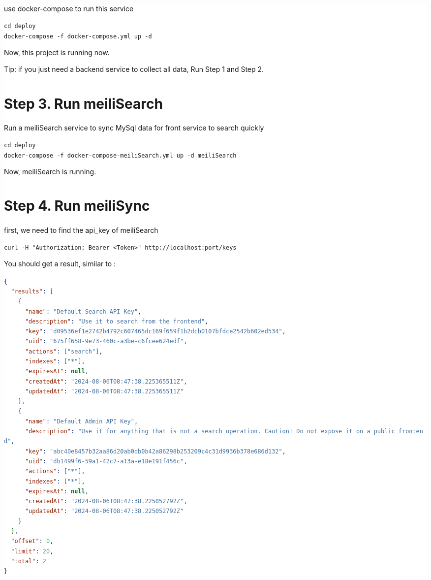 use docker-compose to run this service

```
cd deploy
docker-compose -f docker-compose.yml up -d
```

Now, this project is running now.

Tip: if you just need a backend service to collect all data, Run Step 1 and Step 2.

# Step 3. Run meiliSearch

Run a meiliSearch service to sync MySql data for front service to search quickly

```
cd deploy
docker-compose -f docker-compose-meiliSearch.yml up -d meiliSearch
```

Now, meiliSearch is running.

# Step 4. Run meiliSync

first, we need to find the api_key of meiliSearch

```
curl -H "Authorization: Bearer <Token>" http://localhost:port/keys
```

You should get a result, similar to :

```json
{
  "results": [
    {
      "name": "Default Search API Key",
      "description": "Use it to search from the frontend",
      "key": "d09536ef1e2742b4792c607465dc169f659f1b2dcb0107bfdce2542b602ed534",
      "uid": "675ff658-9e73-460c-a3be-c6fcee624edf",
      "actions": ["search"],
      "indexes": ["*"],
      "expiresAt": null,
      "createdAt": "2024-08-06T08:47:38.225365511Z",
      "updatedAt": "2024-08-06T08:47:38.225365511Z"
    },
    {
      "name": "Default Admin API Key",
      "description": "Use it for anything that is not a search operation. Caution! Do not expose it on a public frontend",
      "key": "abc40e8457b32aa86d20ab0db0b42a86298b253209c4c31d9936b378e686d132",
      "uid": "db1499f6-59a1-42c7-a13a-e18e191f456c",
      "actions": ["*"],
      "indexes": ["*"],
      "expiresAt": null,
      "createdAt": "2024-08-06T08:47:38.225052792Z",
      "updatedAt": "2024-08-06T08:47:38.225052792Z"
    }
  ],
  "offset": 0,
  "limit": 20,
  "total": 2
}
```
